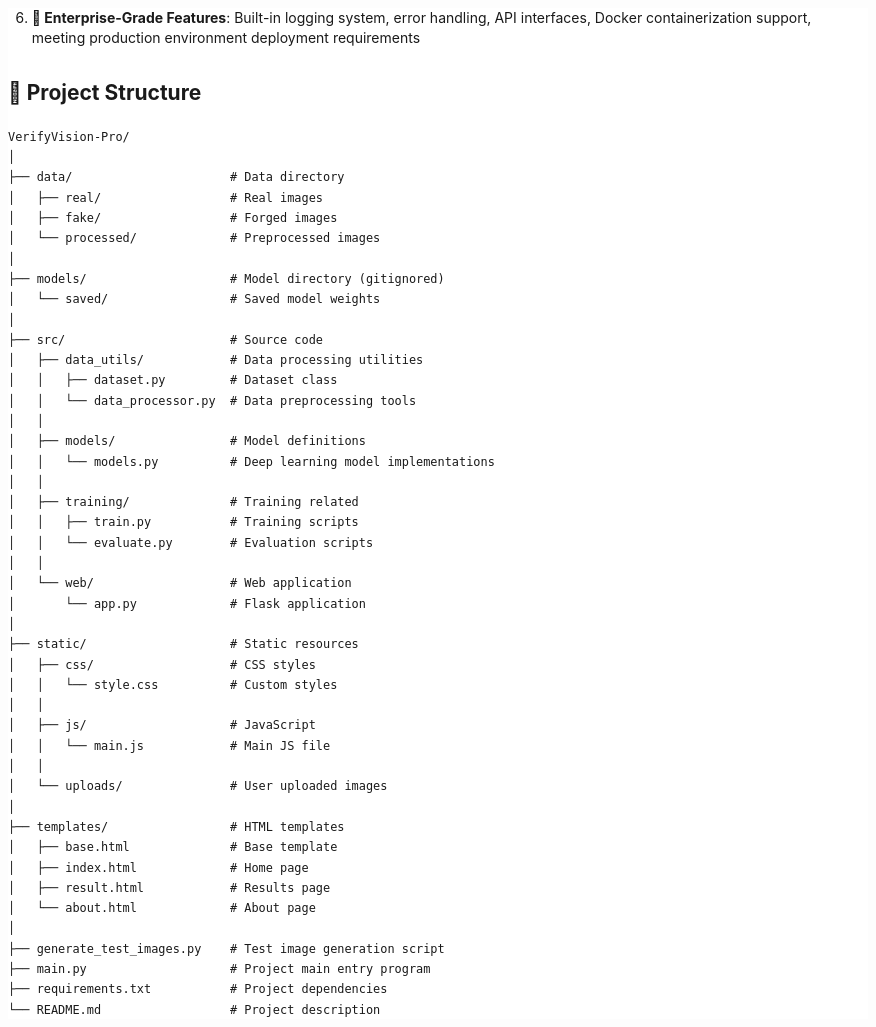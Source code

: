 6. **🔧 Enterprise-Grade Features**: Built-in logging system, error handling, API interfaces, Docker containerization support, meeting production environment deployment requirements

## 📁 Project Structure <a name="project-structure"></a>

```
VerifyVision-Pro/
│
├── data/                      # Data directory
│   ├── real/                  # Real images
│   ├── fake/                  # Forged images
│   └── processed/             # Preprocessed images
│
├── models/                    # Model directory (gitignored)
│   └── saved/                 # Saved model weights
│
├── src/                       # Source code
│   ├── data_utils/            # Data processing utilities
│   │   ├── dataset.py         # Dataset class
│   │   └── data_processor.py  # Data preprocessing tools
│   │
│   ├── models/                # Model definitions
│   │   └── models.py          # Deep learning model implementations
│   │
│   ├── training/              # Training related
│   │   ├── train.py           # Training scripts
│   │   └── evaluate.py        # Evaluation scripts
│   │
│   └── web/                   # Web application
│       └── app.py             # Flask application
│
├── static/                    # Static resources
│   ├── css/                   # CSS styles
│   │   └── style.css          # Custom styles
│   │
│   ├── js/                    # JavaScript
│   │   └── main.js            # Main JS file
│   │
│   └── uploads/               # User uploaded images
│
├── templates/                 # HTML templates
│   ├── base.html              # Base template
│   ├── index.html             # Home page
│   ├── result.html            # Results page
│   └── about.html             # About page
│
├── generate_test_images.py    # Test image generation script
├── main.py                    # Project main entry program
├── requirements.txt           # Project dependencies
└── README.md                  # Project description
```
